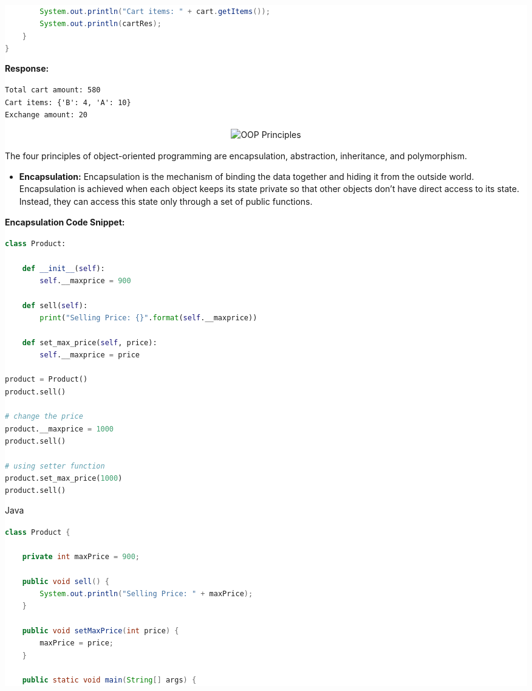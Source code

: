 ```java
        System.out.println("Cart items: " + cart.getItems());
        System.out.println(cartRes);
    }
}

```

**Response:**
```
Total cart amount: 580
Cart items: {'B': 4, 'A': 10}
Exchange amount: 20
``` 

<p align="center">
    <img src="/media-files/oop-principles.svg" alt="OOP Principles">
</p>

The four principles of object-oriented programming are encapsulation, abstraction, inheritance, and polymorphism.

* **Encapsulation:** Encapsulation is the mechanism of binding the data together and hiding it from the outside world. Encapsulation is achieved when each object keeps its state private so that other objects don’t have direct access to its state. Instead, they can access this state only through a set of public functions.

**Encapsulation Code Snippet:**

```python
class Product:

    def __init__(self):
        self.__maxprice = 900

    def sell(self):
        print("Selling Price: {}".format(self.__maxprice))

    def set_max_price(self, price):
        self.__maxprice = price

product = Product()
product.sell()

# change the price
product.__maxprice = 1000
product.sell()

# using setter function
product.set_max_price(1000)
product.sell()
```
Java
```java
class Product {

    private int maxPrice = 900;

    public void sell() {
        System.out.println("Selling Price: " + maxPrice);
    }

    public void setMaxPrice(int price) {
        maxPrice = price;
    }

    public static void main(String[] args) {
```